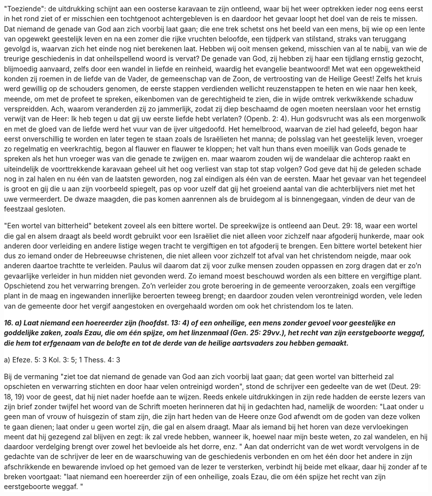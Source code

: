 "Toeziende": de uitdrukking schijnt aan een oosterse karavaan te zijn ontleend, waar bij het weer optrekken ieder nog eens eerst in het rond ziet of er misschien een tochtgenoot achtergebleven is en daardoor het gevaar loopt het doel van de reis te missen. Dat niemand de genade van God aan zich voorbij laat gaan; die ene trek schetst ons het beeld van een mens, bij wie op een lente van opgewekt geestelijk leven en na een zomer die rijke vruchten beloofde, een tijdperk van stilstand, straks van teruggang gevolgd is, waarvan zich het einde nog niet berekenen laat. Hebben wij ooit mensen gekend, misschien van al te nabij, van wie de treurige geschiedenis in dat onheilspellend woord is vervat? De genade van God, zij hebben zij haar een tijdlang ernstig gezocht, blijmoedig aanvaard, zelfs door een wandel in liefde en reinheid, waardig het evangelie beantwoord! Met wat een opgewektheid konden zij roemen in de liefde van de Vader, de gemeenschap van de Zoon, de vertroosting van de Heilige Geest! Zelfs het kruis werd gewillig op de schouders genomen, de eerste stappen verdienden wellicht reuzenstappen te heten en wie naar hen keek, meende, om met de profeet te spreken, eikenbomen van de gerechtigheid te zien, die in wijde omtrek verkwikkende schaduw verspreidden. Ach, waarom veranderden zij zo jammerlijk, zodat zij diep beschaamd de ogen moeten neerslaan voor het ernstig verwijt van de Heer: Ik heb tegen u dat gij uw eerste liefde hebt verlaten? (Openb. 2: 4). Hun godsvrucht was als een morgenwolk en met de gloed van de liefde werd het vuur van de ijver uitgedoofd. Het hemelbrood, waarvan de ziel had geleefd, begon haar eerst onverschillig te worden en later tegen te staan zoals de Israëlieten het manna; de polsslag van het geestelijk leven, vroeger zo regelmatig en veerkrachtig, begon al flauwer en flauwer te kloppen; het valt hun thans even moeilijk van Gods genade te spreken als het hun vroeger was van die genade te zwijgen en. maar waarom zouden wij de wandelaar die achterop raakt en uiteindelijk de voorttrekkende karavaan geheel uit het oog verliest van stap tot stap volgen? God geve dat hij de geleden schade nog in zal halen en nu één van de laatsten geworden, nog zal eindigen als één van de eersten. Maar het gevaar van het tegendeel is groot en gij die u aan zijn voorbeeld spiegelt, pas op voor uzelf dat gij het groeiend aantal van die achterblijvers niet met het uwe vermeerdert. De dwaze maagden, die pas komen aanrennen als de bruidegom al is binnengegaan, vinden de deur van de feestzaal gesloten.

"Een wortel van bitterheid" betekent zoveel als een bittere wortel. De spreekwijze is ontleend aan Deut. 29: 18, waar een wortel die gal en alsem draagt als beeld wordt gebruikt voor een Israëliet die niet alleen voor zichzelf naar afgoderij hunkerde, maar ook anderen door verleiding en andere listige wegen tracht te vergiftigen en tot afgoderij te brengen. Een bittere wortel betekent hier dus zo iemand onder de Hebreeuwse christenen, die niet alleen voor zichzelf tot afval van het christendom neigde, maar ook anderen daartoe trachtte te verleiden. Paulus wil daarom dat zij voor zulke mensen zouden oppassen en zorg dragen dat er zo’n gevaarlijke verleider in hun midden niet gevonden werd. Zo iemand moest beschouwd worden als een bittere en vergiftige plant. Opschietend zou het verwarring brengen. Zo’n verleider zou grote beroering in de gemeente veroorzaken, zoals een vergiftige plant in de maag en ingewanden innerlijke beroerten teweeg brengt; en daardoor zouden velen verontreinigd worden, vele leden van de gemeente door het vergif aangestoken en overgehaald worden om ook het christendom los te laten.

***16. a) Laat niemand een hoereerder zijn (hoofdst. 13: 4) of een onheilige, een mens zonder gevoel voor geestelijke en goddelijke zaken, zoals Ezau, die om één spijze, om het linzenmaal (Gen. 25: 29vv.), het recht van zijn eerstgeboorte weggaf, die hem tot erfgenaam van de belofte en tot de derde van de heilige aartsvaders zou hebben gemaakt.***

a) Efeze. 5: 3 Kol. 3: 5; 1 Thess. 4: 3

Bij de vermaning "ziet toe dat niemand de genade van God aan zich voorbij laat gaan; dat geen wortel van bitterheid zal opschieten en verwarring stichten en door haar velen ontreinigd worden", stond de schrijver een gedeelte van de wet (Deut. 29: 18, 19) voor de geest, dat hij niet nader hoefde aan te wijzen. Reeds enkele uitdrukkingen in zijn rede hadden de eerste lezers van zijn brief zonder twijfel het woord van de Schrift moeten herinneren dat hij in gedachten had, namelijk de woorden: "Laat onder u geen man of vrouw of huisgezin of stam zijn, die zijn hart heden van de Heere onze God afwendt om de goden van deze volken te gaan dienen; laat onder u geen wortel zijn, die gal en alsem draagt. Maar als iemand bij het horen van deze vervloekingen meent dat hij gezegend zal blijven en zegt: ik zal vrede hebben, wanneer ik, hoewel naar mijn beste weten, zo zal wandelen, en hij daardoor verdelging brengt over zowel het bevloeide als het dorre, enz. " Aan dat onderricht van de wet wordt vervolgens in de gedachte van de schrijver de leer en de waarschuwing van de geschiedenis verbonden en om het één door het andere in zijn afschrikkende en bewarende invloed op het gemoed van de lezer te versterken, verbindt hij beide met elkaar, daar hij zonder af te breken voortgaat: "laat niemand een hoereerder zijn of een onheilige, zoals Ezau, die om één spijze het recht van zijn eerstgeboorte weggaf. "

